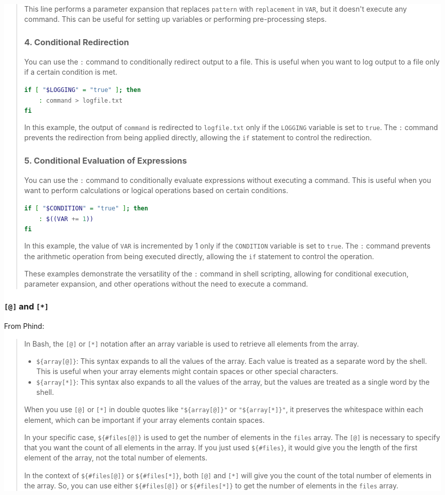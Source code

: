 > This line performs a parameter expansion that replaces `pattern` with `replacement` in `VAR`, but it doesn't execute any command. This can be useful for setting up variables or performing pre-processing steps.
>
> ### 4. Conditional Redirection
>
> You can use the `:` command to conditionally redirect output to a file. This is useful when you want to log output to a file only if a certain condition is met.
>
> ```bash
> if [ "$LOGGING" = "true" ]; then
>     : command > logfile.txt
> fi
> ```
>
> In this example, the output of `command` is redirected to `logfile.txt` only if the `LOGGING` variable is set to `true`. The `:` command prevents the redirection from being applied directly, allowing the `if` statement to control the redirection.
>
> ### 5. Conditional Evaluation of Expressions
>
> You can use the `:` command to conditionally evaluate expressions without executing a command. This is useful when you want to perform calculations or logical operations based on certain conditions.
>
> ```bash
> if [ "$CONDITION" = "true" ]; then
>     : $((VAR += 1))
> fi
> ```
>
> In this example, the value of `VAR` is incremented by 1 only if the `CONDITION` variable is set to `true`. The `:` command prevents the arithmetic operation from being executed directly, allowing the `if` statement to control the operation.
>
> These examples demonstrate the versatility of the `:` command in shell scripting, allowing for conditional execution, parameter expansion, and other operations without the need to execute a command.

### `[@]` and `[*]`

From Phind:

> In Bash, the `[@]` or `[*]` notation after an array variable is used to retrieve all elements from the array.
>
> - `${array[@]}`: This syntax expands to all the values of the array. Each value is treated as a separate word by the shell. This is useful when your array elements might contain spaces or other special characters.
> - `${array[*]}`: This syntax also expands to all the values of the array, but the values are treated as a single word by the shell.
>
> When you use `[@]` or `[*]` in double quotes like `"${array[@]}"` or `"${array[*]}"`, it preserves the whitespace within each element, which can be important if your array elements contain spaces.
>
> In your specific case, `${#files[@]}` is used to get the number of elements in the `files` array. The `[@]` is necessary to specify that you want the count of all elements in the array. If you just used `${#files}`, it would give you the length of the first element of the array, not the total number of elements.
>
> In the context of `${#files[@]}` or `${#files[*]}`, both `[@]` and `[*]` will give you the count of the total number of elements in the array. So, you can use either `${#files[@]}` or `${#files[*]}` to get the number of elements in the `files` array.
>